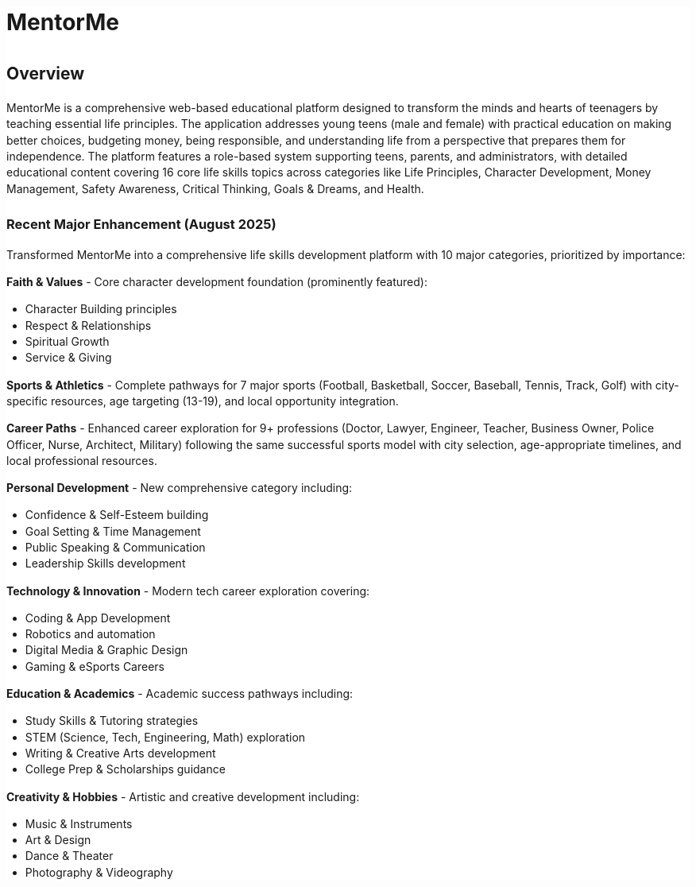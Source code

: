 # MentorMe

## Overview

MentorMe is a comprehensive web-based educational platform designed to transform the minds and hearts of teenagers by teaching essential life principles. The application addresses young teens (male and female) with practical education on making better choices, budgeting money, being responsible, and understanding life from a perspective that prepares them for independence. The platform features a role-based system supporting teens, parents, and administrators, with detailed educational content covering 16 core life skills topics across categories like Life Principles, Character Development, Money Management, Safety Awareness, Critical Thinking, Goals & Dreams, and Health.

### Recent Major Enhancement (August 2025)
Transformed MentorMe into a comprehensive life skills development platform with 10 major categories, prioritized by importance:

**Faith & Values** - Core character development foundation (prominently featured):
- Character Building principles
- Respect & Relationships
- Spiritual Growth
- Service & Giving

**Sports & Athletics** - Complete pathways for 7 major sports (Football, Basketball, Soccer, Baseball, Tennis, Track, Golf) with city-specific resources, age targeting (13-19), and local opportunity integration.

**Career Paths** - Enhanced career exploration for 9+ professions (Doctor, Lawyer, Engineer, Teacher, Business Owner, Police Officer, Nurse, Architect, Military) following the same successful sports model with city selection, age-appropriate timelines, and local professional resources.

**Personal Development** - New comprehensive category including:
- Confidence & Self-Esteem building
- Goal Setting & Time Management
- Public Speaking & Communication
- Leadership Skills development

**Technology & Innovation** - Modern tech career exploration covering:
- Coding & App Development
- Robotics and automation
- Digital Media & Graphic Design
- Gaming & eSports Careers

**Education & Academics** - Academic success pathways including:
- Study Skills & Tutoring strategies
- STEM (Science, Tech, Engineering, Math) exploration
- Writing & Creative Arts development
- College Prep & Scholarships guidance

**Creativity & Hobbies** - Artistic and creative development including:
- Music & Instruments
- Art & Design
- Dance & Theater
- Photography & Videography
